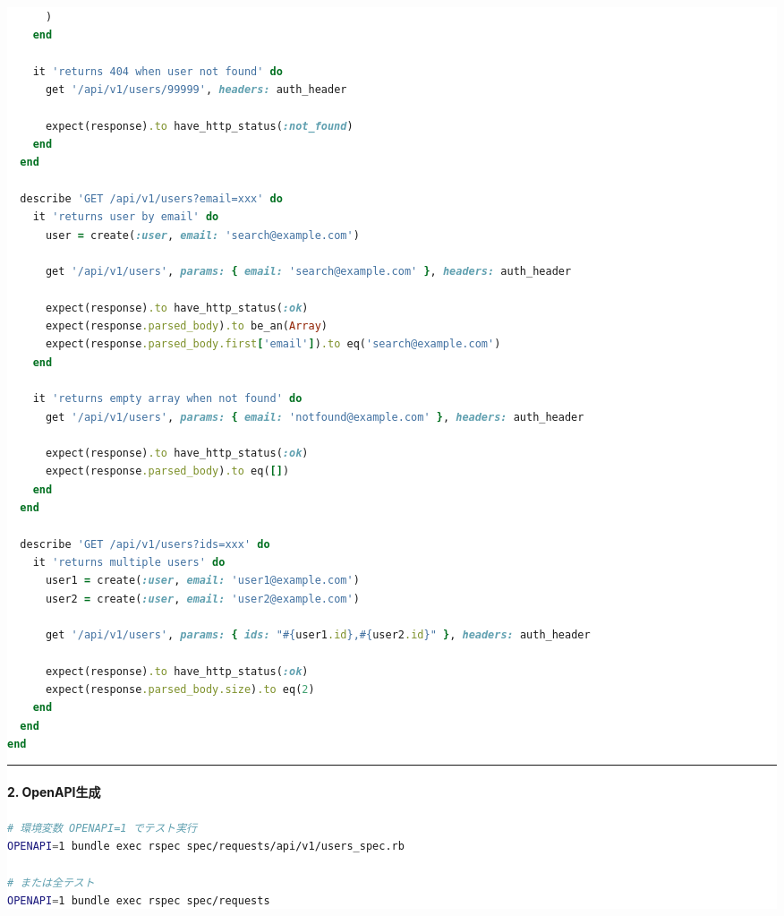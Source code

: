 ```ruby
      )
    end

    it 'returns 404 when user not found' do
      get '/api/v1/users/99999', headers: auth_header

      expect(response).to have_http_status(:not_found)
    end
  end

  describe 'GET /api/v1/users?email=xxx' do
    it 'returns user by email' do
      user = create(:user, email: 'search@example.com')

      get '/api/v1/users', params: { email: 'search@example.com' }, headers: auth_header

      expect(response).to have_http_status(:ok)
      expect(response.parsed_body).to be_an(Array)
      expect(response.parsed_body.first['email']).to eq('search@example.com')
    end

    it 'returns empty array when not found' do
      get '/api/v1/users', params: { email: 'notfound@example.com' }, headers: auth_header

      expect(response).to have_http_status(:ok)
      expect(response.parsed_body).to eq([])
    end
  end

  describe 'GET /api/v1/users?ids=xxx' do
    it 'returns multiple users' do
      user1 = create(:user, email: 'user1@example.com')
      user2 = create(:user, email: 'user2@example.com')

      get '/api/v1/users', params: { ids: "#{user1.id},#{user2.id}" }, headers: auth_header

      expect(response).to have_http_status(:ok)
      expect(response.parsed_body.size).to eq(2)
    end
  end
end
```

---

#### 2. OpenAPI生成

```bash
# 環境変数 OPENAPI=1 でテスト実行
OPENAPI=1 bundle exec rspec spec/requests/api/v1/users_spec.rb

# または全テスト
OPENAPI=1 bundle exec rspec spec/requests
```
